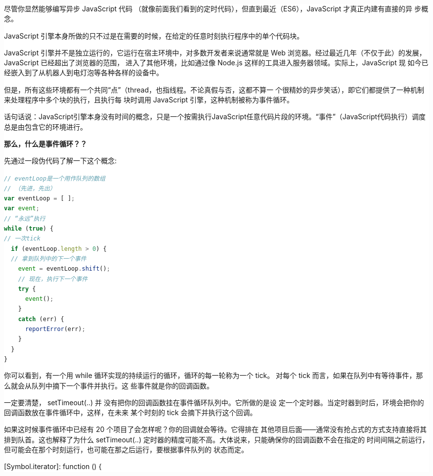 尽管你显然能够编写异步 JavaScript 代码
（就像前面我们看到的定时代码），但直到最近（ES6），JavaScript 才真正内建有直接的异
步概念。

JavaScript 引擎本身所做的只不过是在需要的时候，在给定的任意时刻执行程序中的单个代码块。

JavaScript 引擎并不是独立运行的，它运行在宿主环境中，对多数开发者来说通常就是
Web 浏览器。经过最近几年（不仅于此）的发展，JavaScript 已经超出了浏览器的范围，
进入了其他环境，比如通过像 Node.js 这样的工具进入服务器领域。实际上，JavaScript 现
如今已经嵌入到了从机器人到电灯泡等各种各样的设备中。

但是，所有这些环境都有一个共同“点”（thread，也指线程。不论真假与否，这都不算一
个很精妙的异步笑话），即它们都提供了一种机制来处理程序中多个块的执行，且执行每
块时调用 JavaScript 引擎，这种机制被称为事件循环。

话句话说：JavaScript引擎本身没有时间的概念，只是一个按需执行JavaScript任意代码片段的环境。“事件”（JavaScript代码执行）调度总是由包含它的环境进行。

**那么，什么是事件循环？？**

先通过一段伪代码了解一下这个概念:
```js
// eventLoop是一个用作队列的数组
// （先进，先出）
var eventLoop = [ ];
var event;
// “永远”执行
while (true) {
// 一次tick
  if (eventLoop.length > 0) {
  // 拿到队列中的下一个事件
    event = eventLoop.shift();
    // 现在，执行下一个事件
    try {
      event();
    }
    catch (err) {
      reportError(err);
    }
  }
}
```

你可以看到，有一个用 while 循环实现的持续运行的循环，循环的每一轮称为一个 tick。
对每个 tick 而言，如果在队列中有等待事件，那么就会从队列中摘下一个事件并执行。这
些事件就是你的回调函数。

一定要清楚， setTimeout(..) 并 没有把你的回调函数挂在事件循环队列中。它所做的是设
定一个定时器。当定时器到时后，环境会把你的回调函数放在事件循环中，这样，在未来
某个时刻的 tick 会摘下并执行这个回调。

如果这时候事件循环中已经有 20 个项目了会怎样呢？你的回调就会等待。它得排在
其他项目后面——通常没有抢占式的方式支持直接将其排到队首。这也解释了为什么
setTimeout(..) 定时器的精度可能不高。大体说来，只能确保你的回调函数不会在指定的
时间间隔之前运行，但可能会在那个时刻运行，也可能在那之后运行，要根据事件队列的
状态而定。


[Symbol.iterator]: function () {